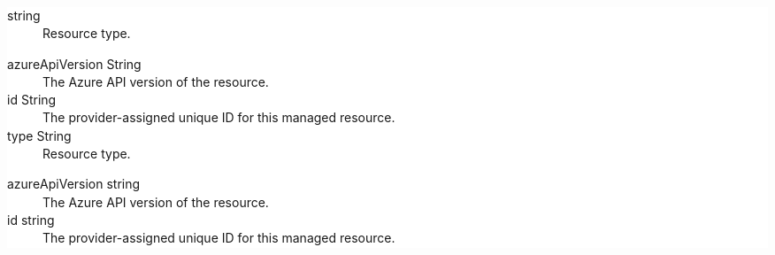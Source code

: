 </span>
        <span class="property-indicator"></span>
        <span class="property-type">string</span>
    </dt>
    <dd>Resource type.</dd></dl>
</pulumi-choosable>
</div>

<div>
<pulumi-choosable type="language" values="java">
<dl class="resources-properties"><dt class="property-"
            title="">
        <span id="azureapiversion_java">
<a data-swiftype-name="resource-property" data-swiftype-type="text" href="#azureapiversion_java" style="color: inherit; text-decoration: inherit;">azure<wbr>Api<wbr>Version</a>
</span>
        <span class="property-indicator"></span>
        <span class="property-type">String</span>
    </dt>
    <dd>The Azure API version of the resource.</dd><dt class="property-"
            title="">
        <span id="id_java">
<a data-swiftype-name="resource-property" data-swiftype-type="text" href="#id_java" style="color: inherit; text-decoration: inherit;">id</a>
</span>
        <span class="property-indicator"></span>
        <span class="property-type">String</span>
    </dt>
    <dd>The provider-assigned unique ID for this managed resource.</dd><dt class="property-"
            title="">
        <span id="type_java">
<a data-swiftype-name="resource-property" data-swiftype-type="text" href="#type_java" style="color: inherit; text-decoration: inherit;">type</a>
</span>
        <span class="property-indicator"></span>
        <span class="property-type">String</span>
    </dt>
    <dd>Resource type.</dd></dl>
</pulumi-choosable>
</div>

<div>
<pulumi-choosable type="language" values="javascript,typescript">
<dl class="resources-properties"><dt class="property-"
            title="">
        <span id="azureapiversion_nodejs">
<a data-swiftype-name="resource-property" data-swiftype-type="text" href="#azureapiversion_nodejs" style="color: inherit; text-decoration: inherit;">azure<wbr>Api<wbr>Version</a>
</span>
        <span class="property-indicator"></span>
        <span class="property-type">string</span>
    </dt>
    <dd>The Azure API version of the resource.</dd><dt class="property-"
            title="">
        <span id="id_nodejs">
<a data-swiftype-name="resource-property" data-swiftype-type="text" href="#id_nodejs" style="color: inherit; text-decoration: inherit;">id</a>
</span>
        <span class="property-indicator"></span>
        <span class="property-type">string</span>
    </dt>
    <dd>The provider-assigned unique ID for this managed resource.</dd><dt class="property-"
            title="">
        <span id="type_nodejs">